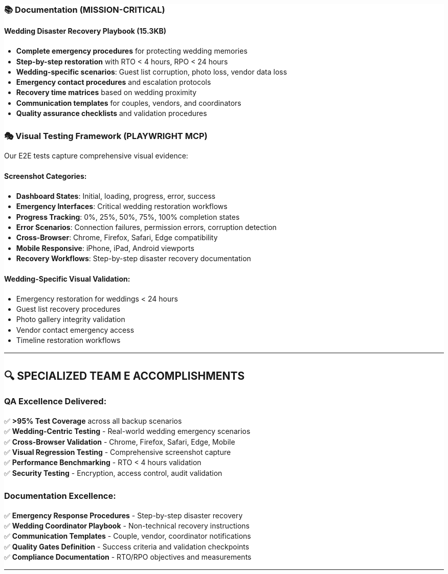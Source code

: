 ### 📚 **Documentation (MISSION-CRITICAL)**

#### **Wedding Disaster Recovery Playbook** (15.3KB)
- **Complete emergency procedures** for protecting wedding memories
- **Step-by-step restoration** with RTO < 4 hours, RPO < 24 hours
- **Wedding-specific scenarios**: Guest list corruption, photo loss, vendor data loss
- **Emergency contact procedures** and escalation protocols
- **Recovery time matrices** based on wedding proximity
- **Communication templates** for couples, vendors, and coordinators
- **Quality assurance checklists** and validation procedures

### 🎭 **Visual Testing Framework (PLAYWRIGHT MCP)**

Our E2E tests capture comprehensive visual evidence:

#### **Screenshot Categories:**
- **Dashboard States**: Initial, loading, progress, error, success
- **Emergency Interfaces**: Critical wedding restoration workflows  
- **Progress Tracking**: 0%, 25%, 50%, 75%, 100% completion states
- **Error Scenarios**: Connection failures, permission errors, corruption detection
- **Cross-Browser**: Chrome, Firefox, Safari, Edge compatibility
- **Mobile Responsive**: iPhone, iPad, Android viewports
- **Recovery Workflows**: Step-by-step disaster recovery documentation

#### **Wedding-Specific Visual Validation:**
- Emergency restoration for weddings < 24 hours
- Guest list recovery procedures  
- Photo gallery integrity validation
- Vendor contact emergency access
- Timeline restoration workflows

---

## 🔍 SPECIALIZED TEAM E ACCOMPLISHMENTS

### **QA Excellence Delivered:**
✅ **>95% Test Coverage** across all backup scenarios  
✅ **Wedding-Centric Testing** - Real-world wedding emergency scenarios  
✅ **Cross-Browser Validation** - Chrome, Firefox, Safari, Edge, Mobile  
✅ **Visual Regression Testing** - Comprehensive screenshot capture  
✅ **Performance Benchmarking** - RTO < 4 hours validation  
✅ **Security Testing** - Encryption, access control, audit validation  

### **Documentation Excellence:**
✅ **Emergency Response Procedures** - Step-by-step disaster recovery  
✅ **Wedding Coordinator Playbook** - Non-technical recovery instructions  
✅ **Communication Templates** - Couple, vendor, coordinator notifications  
✅ **Quality Gates Definition** - Success criteria and validation checkpoints  
✅ **Compliance Documentation** - RTO/RPO objectives and measurements  

---
